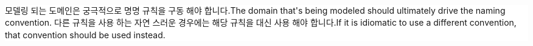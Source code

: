 <span data-ttu-id="20ae0-323">모델링 되는 도메인은 궁극적으로 명명 규칙을 구동 해야 합니다.</span><span class="sxs-lookup"><span data-stu-id="20ae0-323">The domain that's being modeled should ultimately drive the naming convention.</span></span>
<span data-ttu-id="20ae0-324">다른 규칙을 사용 하는 자연 스러운 경우에는 해당 규칙을 대신 사용 해야 합니다.</span><span class="sxs-lookup"><span data-stu-id="20ae0-324">If it is idiomatic to use a different convention, that convention should be used instead.</span></span>
